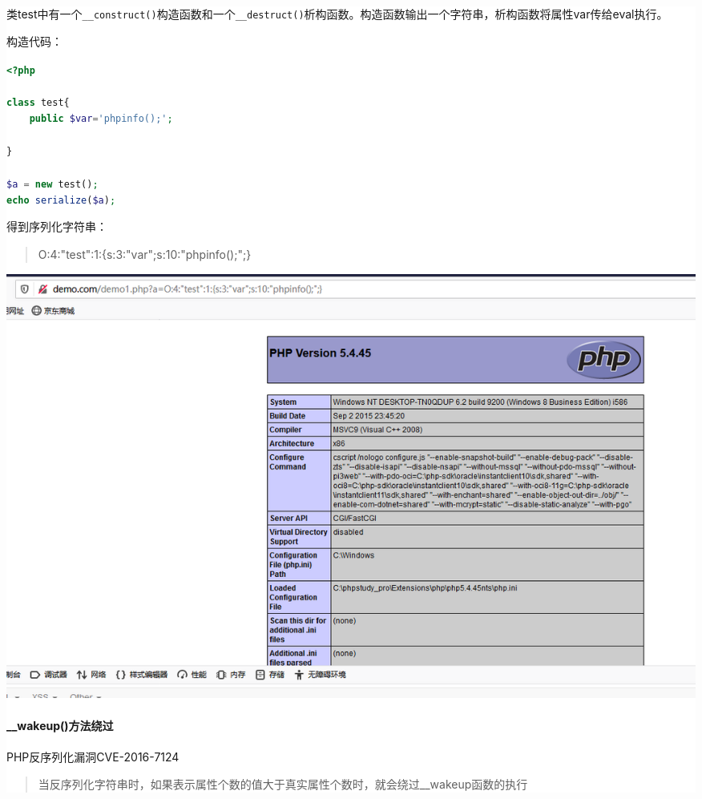 类test中有一个`__construct()`构造函数和一个`__destruct()`析构函数。构造函数输出一个字符串，析构函数将属性var传给eval执行。

构造代码：

```php
<?php

class test{
	public $var='phpinfo();';

}

$a = new test();
echo serialize($a);
```

得到序列化字符串：

> O:4:"test":1:{s:3:"var";s:10:"phpinfo();";}

![image-20200530154450443](/images/image-20200530154450443.png)



#### __wakeup()方法绕过

PHP反序列化漏洞CVE-2016-7124

> 当反序列化字符串时，如果表示属性个数的值大于真实属性个数时，就会绕过__wakeup函数的执行
